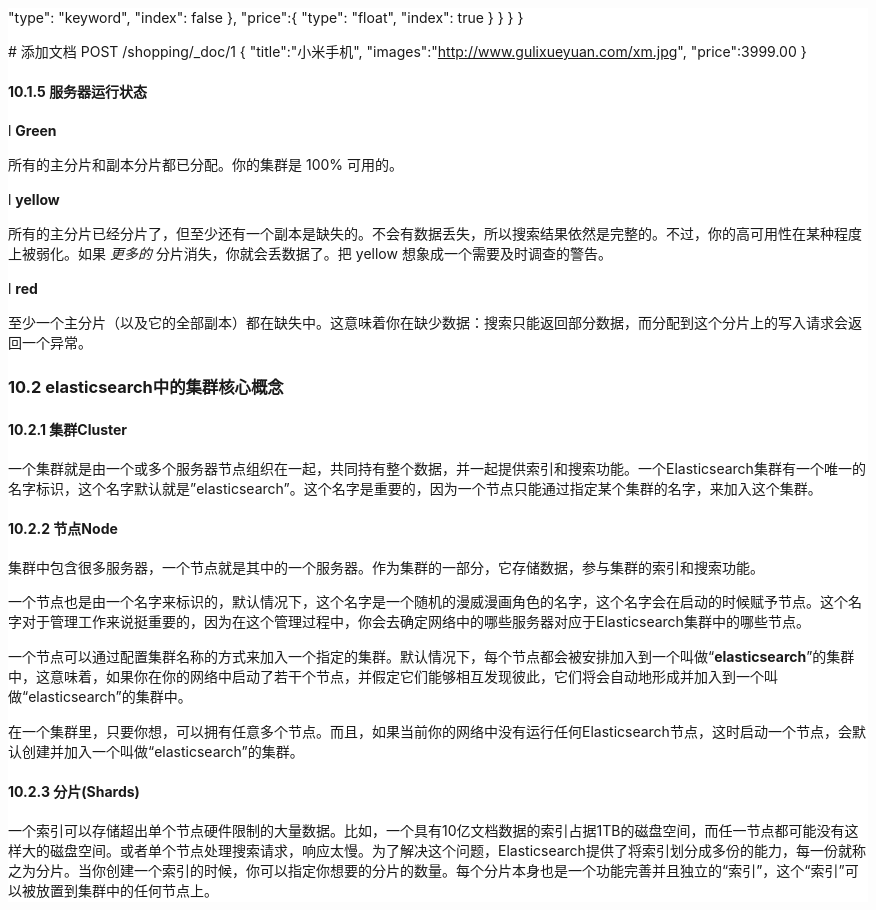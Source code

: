 &#x20;         "type": "keyword",
&#x20;         "index": false
&#x20;       },
&#x20;       "price":{
&#x20;         "type": "float",
&#x20;         "index": true
&#x20;       }
&#x20;     }
&#x20; }
}

\# 添加文档
POST /shopping/\_doc/1
{
&#x20;   "title":"小米手机",
&#x20;   "images":"<http://www.gulixueyuan.com/xm.jpg>",
&#x20;   "price":3999.00
}

#### 10.1.5 服务器运行状态

l **Green**

所有的主分片和副本分片都已分配。你的集群是 100% 可用的。

l **yellow**

所有的主分片已经分片了，但至少还有一个副本是缺失的。不会有数据丢失，所以搜索结果依然是完整的。不过，你的高可用性在某种程度上被弱化。如果 *更多的* 分片消失，你就会丢数据了。把 yellow 想象成一个需要及时调查的警告。

l **red**

至少一个主分片（以及它的全部副本）都在缺失中。这意味着你在缺少数据：搜索只能返回部分数据，而分配到这个分片上的写入请求会返回一个异常。

### 10.2 elasticsearch中的集群核心概念

#### 10.2.1 集群Cluster

一个集群就是由一个或多个服务器节点组织在一起，共同持有整个数据，并一起提供索引和搜索功能。一个Elasticsearch集群有一个唯一的名字标识，这个名字默认就是”elasticsearch”。这个名字是重要的，因为一个节点只能通过指定某个集群的名字，来加入这个集群。

#### 10.2.2 节点Node

 集群中包含很多服务器，一个节点就是其中的一个服务器。作为集群的一部分，它存储数据，参与集群的索引和搜索功能。

 一个节点也是由一个名字来标识的，默认情况下，这个名字是一个随机的漫威漫画角色的名字，这个名字会在启动的时候赋予节点。这个名字对于管理工作来说挺重要的，因为在这个管理过程中，你会去确定网络中的哪些服务器对应于Elasticsearch集群中的哪些节点。

 一个节点可以通过配置集群名称的方式来加入一个指定的集群。默认情况下，每个节点都会被安排加入到一个叫做“**elasticsearch**”的集群中，这意味着，如果你在你的网络中启动了若干个节点，并假定它们能够相互发现彼此，它们将会自动地形成并加入到一个叫做“elasticsearch”的集群中。

 在一个集群里，只要你想，可以拥有任意多个节点。而且，如果当前你的网络中没有运行任何Elasticsearch节点，这时启动一个节点，会默认创建并加入一个叫做“elasticsearch”的集群。

#### 10.2.3 分片(Shards)

 一个索引可以存储超出单个节点硬件限制的大量数据。比如，一个具有10亿文档数据的索引占据1TB的磁盘空间，而任一节点都可能没有这样大的磁盘空间。或者单个节点处理搜索请求，响应太慢。为了解决这个问题，Elasticsearch提供了将索引划分成多份的能力，每一份就称之为分片。当你创建一个索引的时候，你可以指定你想要的分片的数量。每个分片本身也是一个功能完善并且独立的“索引”，这个“索引”可以被放置到集群中的任何节点上。
